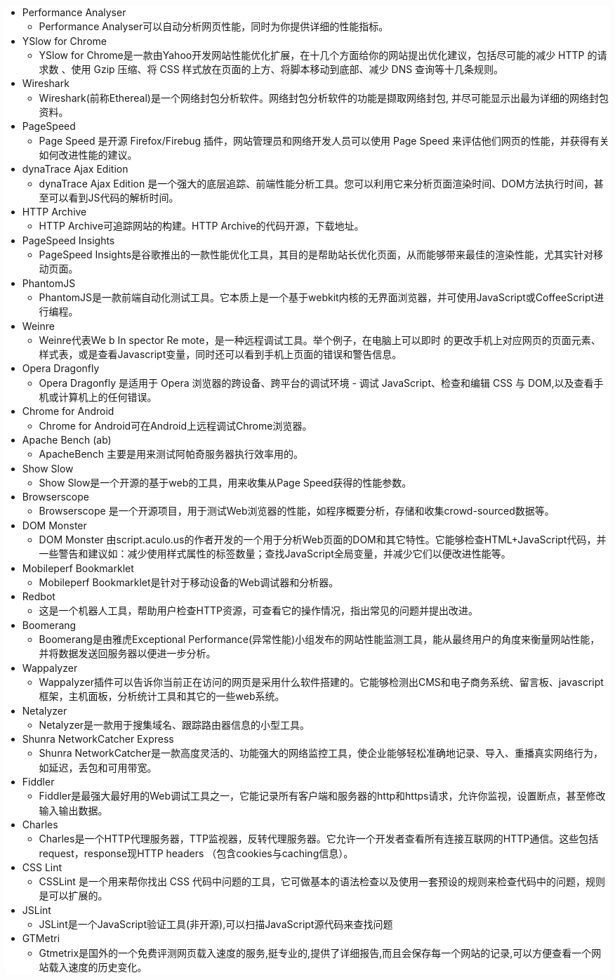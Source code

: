 - Performance Analyser
    - Performance Analyser可以自动分析网页性能，同时为你提供详细的性能指标。
- YSlow for Chrome
    - YSlow for Chrome是一款由Yahoo开发网站性能优化扩展，在十几个方面给你的网站提出优化建议，包括尽可能的减少 HTTP 的请求数 、使用 Gzip 压缩、将 CSS 样式放在页面的上方、将脚本移动到底部、减少 DNS 查询等十几条规则。
- Wireshark
    - Wireshark(前称Ethereal)是一个网络封包分析软件。网络封包分析软件的功能是撷取网络封包, 并尽可能显示出最为详细的网络封包资料。
- PageSpeed
    - Page Speed 是开源 Firefox/Firebug 插件，网站管理员和网络开发人员可以使用 Page Speed 来评估他们网页的性能，并获得有关如何改进性能的建议。
- dynaTrace Ajax Edition
    - dynaTrace Ajax Edition 是一个强大的底层追踪、前端性能分析工具。您可以利用它来分析页面渲染时间、DOM方法执行时间，甚至可以看到JS代码的解析时间。
- HTTP Archive
    - HTTP Archive可追踪网站的构建。HTTP Archive的代码开源，下载地址。
- PageSpeed Insights
    - PageSpeed Insights是谷歌推出的一款性能优化工具，其目的是帮助站长优化页面，从而能够带来最佳的渲染性能，尤其实针对移动页面。
- PhantomJS
    - PhantomJS是一款前端自动化测试工具。它本质上是一个基于webkit内核的无界面浏览器，并可使用JavaScript或CoffeeScript进行编程。
- Weinre
    - Weinre代表We b In spector Re mote，是一种远程调试工具。举个例子，在电脑上可以即时 的更改手机上对应网页的页面元素、样式表，或是查看Javascript变量，同时还可以看到手机上页面的错误和警告信息。
- Opera Dragonfly
    - Opera Dragonfly 是适用于 Opera 浏览器的跨设备、跨平台的调试环境 - 调试 JavaScript、检查和编辑 CSS 与 DOM,以及查看手机或计算机上的任何错误。
- Chrome for Android
    - Chrome for Android可在Android上远程调试Chrome浏览器。
- Apache Bench (ab)
    - ApacheBench 主要是用来测试阿帕奇服务器执行效率用的。
- Show Slow
    - Show Slow是一个开源的基于web的工具，用来收集从Page Speed获得的性能参数。
- Browserscope
    - Browserscope 是一个开源项目，用于测试Web浏览器的性能，如程序概要分析，存储和收集crowd-sourced数据等。
- DOM Monster
    - DOM Monster 由script.aculo.us的作者开发的一个用于分析Web页面的DOM和其它特性。它能够检查HTML+JavaScript代码，并一些警告和建议如：减少使用样式属性的标签数量；查找JavaScript全局变量，并减少它们以便改进性能等。
- Mobileperf Bookmarklet
    - Mobileperf Bookmarklet是针对于移动设备的Web调试器和分析器。
- Redbot
    - 这是一个机器人工具，帮助用户检查HTTP资源，可查看它的操作情况，指出常见的问题并提出改进。
- Boomerang
    - Boomerang是由雅虎Exceptional Performance(异常性能)小组发布的网站性能监测工具，能从最终用户的角度来衡量网站性能，并将数据发送回服务器以便进一步分析。
- Wappalyzer
    - Wappalyzer插件可以告诉你当前正在访问的网页是采用什么软件搭建的。它能够检测出CMS和电子商务系统、留言板、javascript框架，主机面板，分析统计工具和其它的一些web系统。
- Netalyzer
    - Netalyzer是一款用于搜集域名、跟踪路由器信息的小型工具。
- Shunra NetworkCatcher Express
    - Shunra NetworkCatcher是一款高度灵活的、功能强大的网络监控工具，使企业能够轻松准确地记录、导入、重播真实网络行为，如延迟，丢包和可用带宽。
- Fiddler
    - Fiddler是最强大最好用的Web调试工具之一，它能记录所有客户端和服务器的http和https请求，允许你监视，设置断点，甚至修改输入输出数据。
- Charles
    - Charles是一个HTTP代理服务器，TTP监视器，反转代理服务器。它允许一个开发者查看所有连接互联网的HTTP通信。这些包括request，response现HTTP headers （包含cookies与caching信息）。
- CSS Lint
    - CSSLint 是一个用来帮你找出 CSS 代码中问题的工具，它可做基本的语法检查以及使用一套预设的规则来检查代码中的问题，规则是可以扩展的。
- JSLint
    - JSLint是一个JavaScript验证工具(非开源),可以扫描JavaScript源代码来查找问题
- GTMetri
    - Gtmetrix是国外的一个免费评测网页载入速度的服务,挺专业的,提供了详细报告,而且会保存每一个网站的记录,可以方便查看一个网站载入速度的历史变化。
